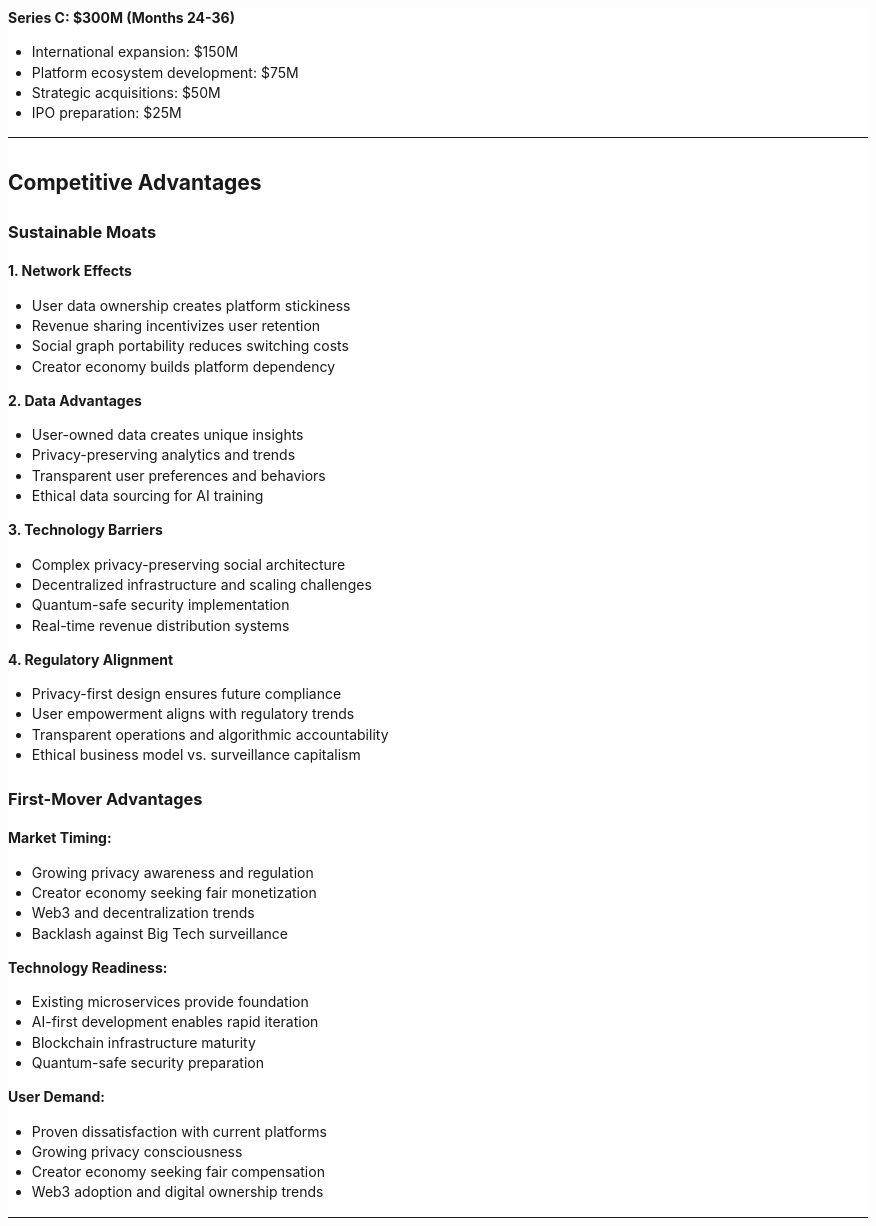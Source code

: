 **Series C: $300M (Months 24-36)**
- International expansion: $150M
- Platform ecosystem development: $75M
- Strategic acquisitions: $50M
- IPO preparation: $25M

---

## Competitive Advantages

### Sustainable Moats

**1. Network Effects**
- User data ownership creates platform stickiness
- Revenue sharing incentivizes user retention
- Social graph portability reduces switching costs
- Creator economy builds platform dependency

**2. Data Advantages**
- User-owned data creates unique insights
- Privacy-preserving analytics and trends
- Transparent user preferences and behaviors
- Ethical data sourcing for AI training

**3. Technology Barriers**
- Complex privacy-preserving social architecture
- Decentralized infrastructure and scaling challenges
- Quantum-safe security implementation
- Real-time revenue distribution systems

**4. Regulatory Alignment**
- Privacy-first design ensures future compliance
- User empowerment aligns with regulatory trends
- Transparent operations and algorithmic accountability
- Ethical business model vs. surveillance capitalism

### First-Mover Advantages

**Market Timing:**
- Growing privacy awareness and regulation
- Creator economy seeking fair monetization
- Web3 and decentralization trends
- Backlash against Big Tech surveillance

**Technology Readiness:**
- Existing microservices provide foundation
- AI-first development enables rapid iteration
- Blockchain infrastructure maturity
- Quantum-safe security preparation

**User Demand:**
- Proven dissatisfaction with current platforms
- Growing privacy consciousness
- Creator economy seeking fair compensation
- Web3 adoption and digital ownership trends

---